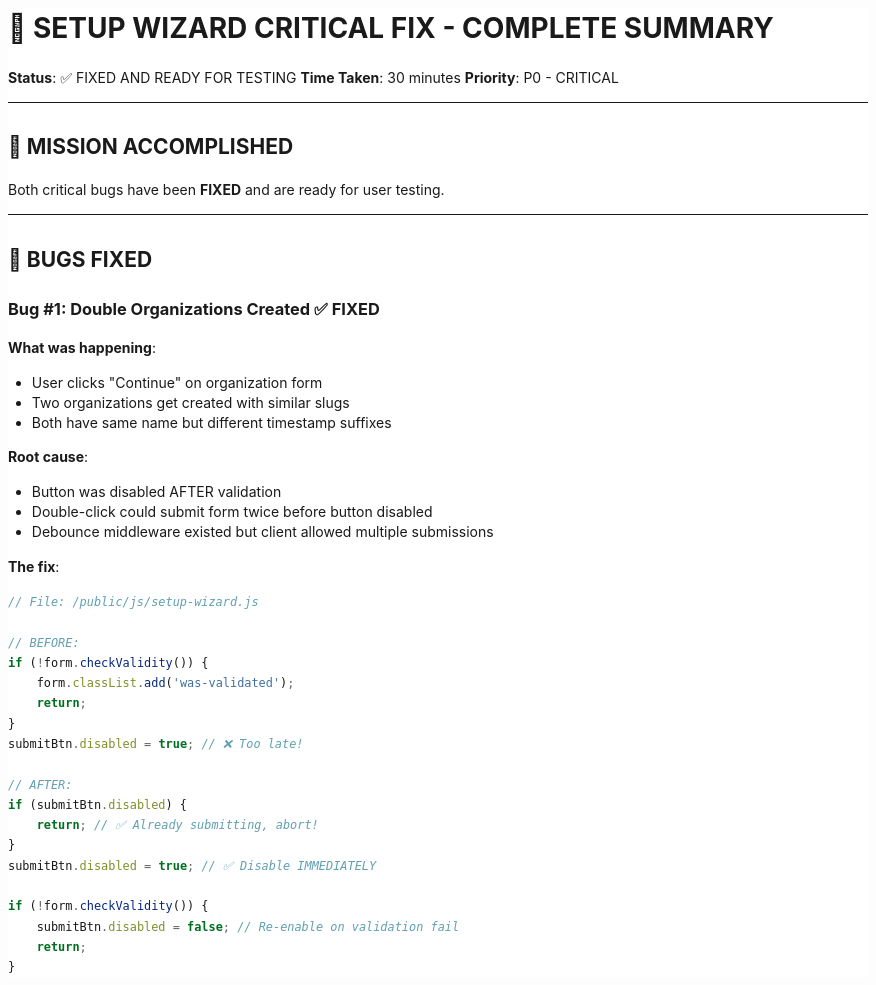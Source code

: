 # 🚨 SETUP WIZARD CRITICAL FIX - COMPLETE SUMMARY

**Status**: ✅ FIXED AND READY FOR TESTING
**Time Taken**: 30 minutes
**Priority**: P0 - CRITICAL

---

## 🎯 MISSION ACCOMPLISHED

Both critical bugs have been **FIXED** and are ready for user testing.

---

## 🐛 BUGS FIXED

### Bug #1: Double Organizations Created ✅ FIXED

**What was happening**:
- User clicks "Continue" on organization form
- Two organizations get created with similar slugs
- Both have same name but different timestamp suffixes

**Root cause**:
- Button was disabled AFTER validation
- Double-click could submit form twice before button disabled
- Debounce middleware existed but client allowed multiple submissions

**The fix**:
```javascript
// File: /public/js/setup-wizard.js

// BEFORE:
if (!form.checkValidity()) {
    form.classList.add('was-validated');
    return;
}
submitBtn.disabled = true; // ❌ Too late!

// AFTER:
if (submitBtn.disabled) {
    return; // ✅ Already submitting, abort!
}
submitBtn.disabled = true; // ✅ Disable IMMEDIATELY

if (!form.checkValidity()) {
    submitBtn.disabled = false; // Re-enable on validation fail
    return;
}
```
